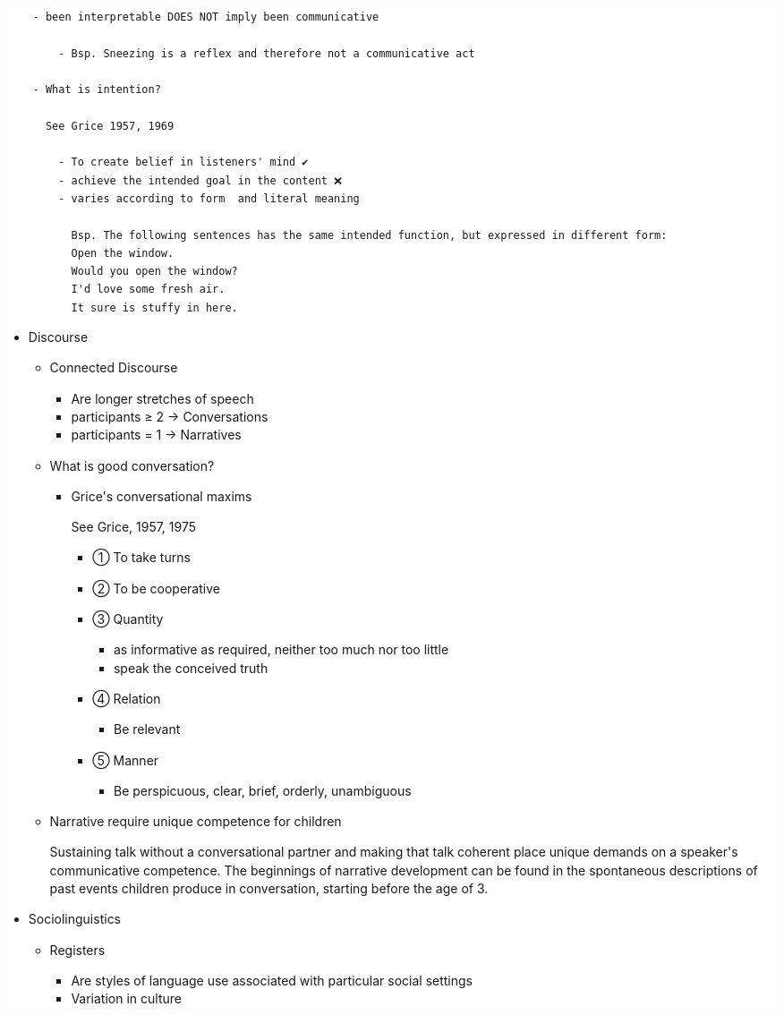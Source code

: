 		- been interpretable DOES NOT imply been communicative  

			- Bsp. Sneezing is a reflex and therefore not a communicative act

		- What is intention?

		  See Grice 1957, 1969

			- To create belief in listeners' mind ✔️
			- achieve the intended goal in the content ❌
			- varies according to form  and literal meaning

			  Bsp. The following sentences has the same intended function, but expressed in different form:
			  Open the window.
			  Would you open the window?
			  I'd love some fresh air.
			  It sure is stuffy in here.

- Discourse

	- Connected Discourse

		- Are longer stretches of speech
		- participants ≥ 2 -> Conversations
		- participants = 1 -> Narratives

	- What is good conversation?

		- Grice's conversational maxims

		  See Grice, 1957, 1975

			- ① To take turns
			- ② To be cooperative
			- ③ Quantity

				- as informative as required, neither too much nor too little
				- speak the conceived truth

			- ④ Relation

				- Be relevant

			- ⑤ Manner

				- Be perspicuous, clear, brief, orderly, unambiguous

	- Narrative require unique competence for children

	  Sustaining talk without a conversational partner and making that talk coherent place unique demands on a speaker's communicative competence. The beginnings of narrative development can be found in the spontaneous descriptions of past events children produce in conversation, starting before the age of 3.

- Sociolinguistics

	- Registers

		- Are styles of language use associated with particular social settings
		- Variation in culture
